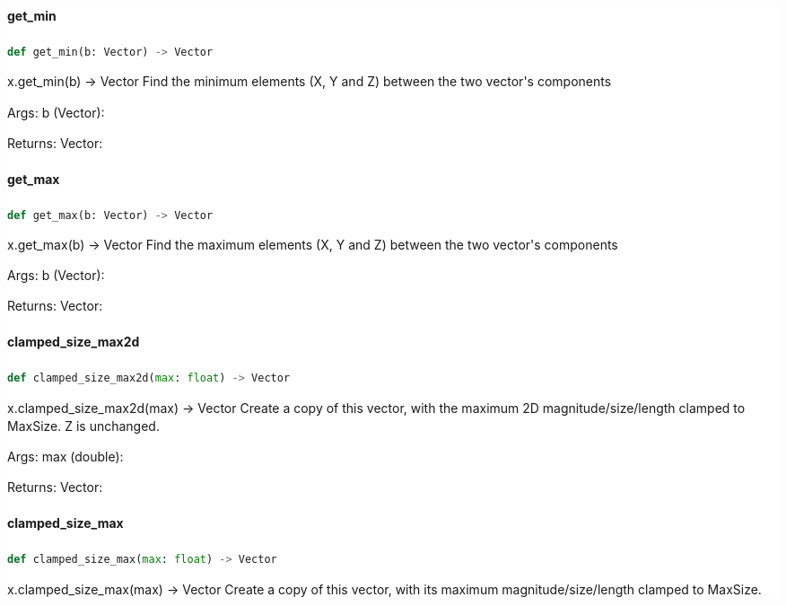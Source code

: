 #### get_min

```python
def get_min(b: Vector) -> Vector
```

x.get_min(b) -> Vector
Find the minimum elements (X, Y and Z) between the two vector's components

Args:
    b (Vector): 

Returns:
    Vector:

<a id="unreal.Vector.get_max"></a>

#### get_max

```python
def get_max(b: Vector) -> Vector
```

x.get_max(b) -> Vector
Find the maximum elements (X, Y and Z) between the two vector's components

Args:
    b (Vector): 

Returns:
    Vector:

<a id="unreal.Vector.clamped_size_max2d"></a>

#### clamped_size_max2d

```python
def clamped_size_max2d(max: float) -> Vector
```

x.clamped_size_max2d(max) -> Vector
Create a copy of this vector, with the maximum 2D magnitude/size/length clamped to MaxSize. Z is unchanged.

Args:
    max (double): 

Returns:
    Vector:

<a id="unreal.Vector.clamped_size_max"></a>

#### clamped_size_max

```python
def clamped_size_max(max: float) -> Vector
```

x.clamped_size_max(max) -> Vector
Create a copy of this vector, with its maximum magnitude/size/length clamped to MaxSize.
